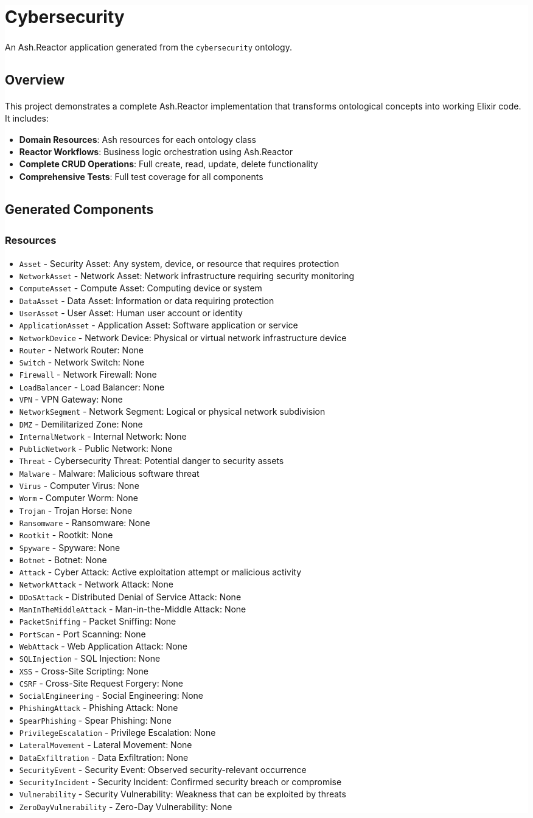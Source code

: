 # Cybersecurity

An Ash.Reactor application generated from the `cybersecurity` ontology.

## Overview

This project demonstrates a complete Ash.Reactor implementation that transforms ontological concepts into working Elixir code. It includes:

- **Domain Resources**: Ash resources for each ontology class
- **Reactor Workflows**: Business logic orchestration using Ash.Reactor
- **Complete CRUD Operations**: Full create, read, update, delete functionality
- **Comprehensive Tests**: Full test coverage for all components

## Generated Components

### Resources
- `Asset` - Security Asset: Any system, device, or resource that requires protection
- `NetworkAsset` - Network Asset: Network infrastructure requiring security monitoring
- `ComputeAsset` - Compute Asset: Computing device or system
- `DataAsset` - Data Asset: Information or data requiring protection
- `UserAsset` - User Asset: Human user account or identity
- `ApplicationAsset` - Application Asset: Software application or service
- `NetworkDevice` - Network Device: Physical or virtual network infrastructure device
- `Router` - Network Router: None
- `Switch` - Network Switch: None
- `Firewall` - Network Firewall: None
- `LoadBalancer` - Load Balancer: None
- `VPN` - VPN Gateway: None
- `NetworkSegment` - Network Segment: Logical or physical network subdivision
- `DMZ` - Demilitarized Zone: None
- `InternalNetwork` - Internal Network: None
- `PublicNetwork` - Public Network: None
- `Threat` - Cybersecurity Threat: Potential danger to security assets
- `Malware` - Malware: Malicious software threat
- `Virus` - Computer Virus: None
- `Worm` - Computer Worm: None
- `Trojan` - Trojan Horse: None
- `Ransomware` - Ransomware: None
- `Rootkit` - Rootkit: None
- `Spyware` - Spyware: None
- `Botnet` - Botnet: None
- `Attack` - Cyber Attack: Active exploitation attempt or malicious activity
- `NetworkAttack` - Network Attack: None
- `DDoSAttack` - Distributed Denial of Service Attack: None
- `ManInTheMiddleAttack` - Man-in-the-Middle Attack: None
- `PacketSniffing` - Packet Sniffing: None
- `PortScan` - Port Scanning: None
- `WebAttack` - Web Application Attack: None
- `SQLInjection` - SQL Injection: None
- `XSS` - Cross-Site Scripting: None
- `CSRF` - Cross-Site Request Forgery: None
- `SocialEngineering` - Social Engineering: None
- `PhishingAttack` - Phishing Attack: None
- `SpearPhishing` - Spear Phishing: None
- `PrivilegeEscalation` - Privilege Escalation: None
- `LateralMovement` - Lateral Movement: None
- `DataExfiltration` - Data Exfiltration: None
- `SecurityEvent` - Security Event: Observed security-relevant occurrence
- `SecurityIncident` - Security Incident: Confirmed security breach or compromise
- `Vulnerability` - Security Vulnerability: Weakness that can be exploited by threats
- `ZeroDayVulnerability` - Zero-Day Vulnerability: None